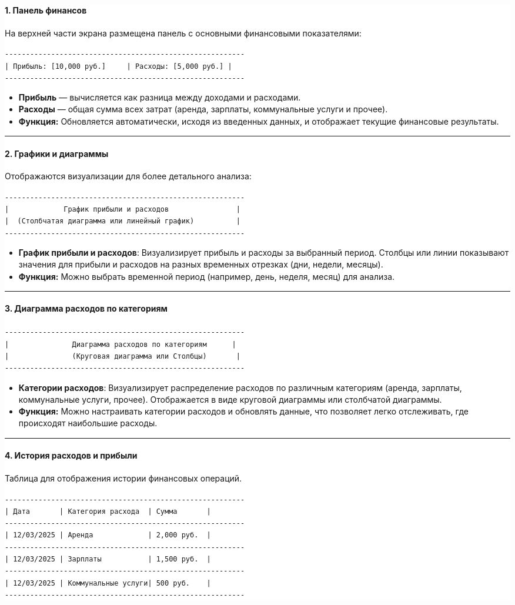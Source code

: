 
#### **1. Панель финансов**

На верхней части экрана размещена панель с основными финансовыми показателями:

```
---------------------------------------------------------
| Прибыль: [10,000 руб.]     | Расходы: [5,000 руб.] |
---------------------------------------------------------
```

- **Прибыль** — вычисляется как разница между доходами и расходами.
- **Расходы** — общая сумма всех затрат (аренда, зарплаты, коммунальные услуги и прочее).
- **Функция:** Обновляется автоматически, исходя из введенных данных, и отображает текущие финансовые результаты.

---

#### **2. Графики и диаграммы**

Отображаются визуализации для более детального анализа:

```
---------------------------------------------------------
|             График прибыли и расходов                |
|  (Столбчатая диаграмма или линейный график)          |
---------------------------------------------------------
```

- **График прибыли и расходов**: Визуализирует прибыль и расходы за выбранный период. Столбцы или линии показывают значения для прибыли и расходов на разных временных отрезках (дни, недели, месяцы).
- **Функция:** Можно выбрать временной период (например, день, неделя, месяц) для анализа.

---

#### **3. Диаграмма расходов по категориям**

```
---------------------------------------------------------
|               Диаграмма расходов по категориям      |
|               (Круговая диаграмма или Столбцы)       |
---------------------------------------------------------
```

- **Категории расходов**: Визуализирует распределение расходов по различным категориям (аренда, зарплаты, коммунальные услуги, прочее). Отображается в виде круговой диаграммы или столбчатой диаграммы.
- **Функция:** Можно настраивать категории расходов и обновлять данные, что позволяет легко отслеживать, где происходят наибольшие расходы.

---

#### **4. История расходов и прибыли**

Таблица для отображения истории финансовых операций.

```
---------------------------------------------------------
| Дата       | Категория расхода  | Сумма       |
---------------------------------------------------------
| 12/03/2025 | Аренда             | 2,000 руб.  |
---------------------------------------------------------
| 12/03/2025 | Зарплаты           | 1,500 руб.  |
---------------------------------------------------------
| 12/03/2025 | Коммунальные услуги| 500 руб.    |
---------------------------------------------------------
```
